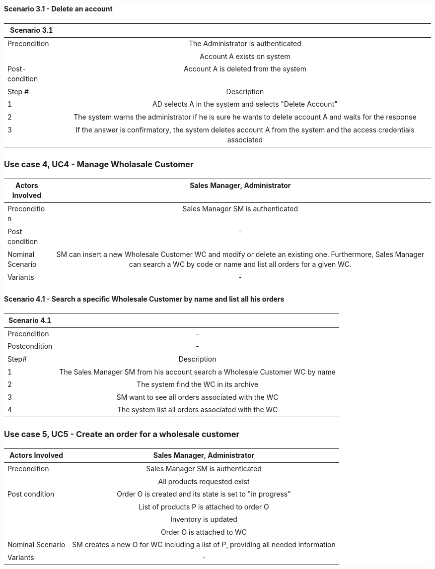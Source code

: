 #### Scenario 3.1 - Delete an account

| Scenario 3.1 | |
| ------------- |:-------------:| 
| Precondition | The Administrator is authenticated |
| | Account A exists on system |
| Post-condition | Account A is deleted from the system |
| Step # | Description |
| 1 | AD selects A in the system and selects "Delete Account" |
| 2 | The system warns the administrator if he is sure he wants to delete account A and waits for the response |
| 3 | If the answer is confirmatory, the system deletes account A from the system and the access credentials associated |


### Use case 4, UC4 - Manage Wholasale Customer
| Actors Involved        | Sales Manager, Administrator |
| ------------- |:-------------:| 
|  Precondition     | Sales Manager SM is authenticated |
|  Post condition     | - |
|  Nominal Scenario     |  SM can insert a new Wholesale Customer WC and modify or delete an existing one. Furthermore, Sales Manager can search a WC by code or name and list all orders for a given WC. |
|  Variants     | - |

#### Scenario 4.1 -  Search a specific Wholesale Customer by name and list all his orders 

| Scenario 4.1 | |
| ------------- |:-------------:| 
| Precondition | - |
| Postcondition | - |
| Step# | Description |
| 1 | The Sales Manager SM from his account search a Wholesale Customer WC by name |
| 2 | The system find the WC in its archive |
| 3 | SM want to see all orders associated with the WC |
| 4 | The system list all orders associated with the WC |

### Use case 5, UC5 - Create an order for a wholesale customer 

| Actors Involved        | Sales Manager, Administrator |
| ------------- |:-------------:| 
|  Precondition     | Sales Manager SM is authenticated |
| | All products requested exist |  
|  Post condition     | Order O is created and its state is set to "in progress" |
|  | List of products P is attached to order O |
|  | Inventory is updated |
| | Order O is attached to WC |
|  Nominal Scenario     | SM creates a new O for WC including a list of P, providing all needed information |
|  Variants     | - |
